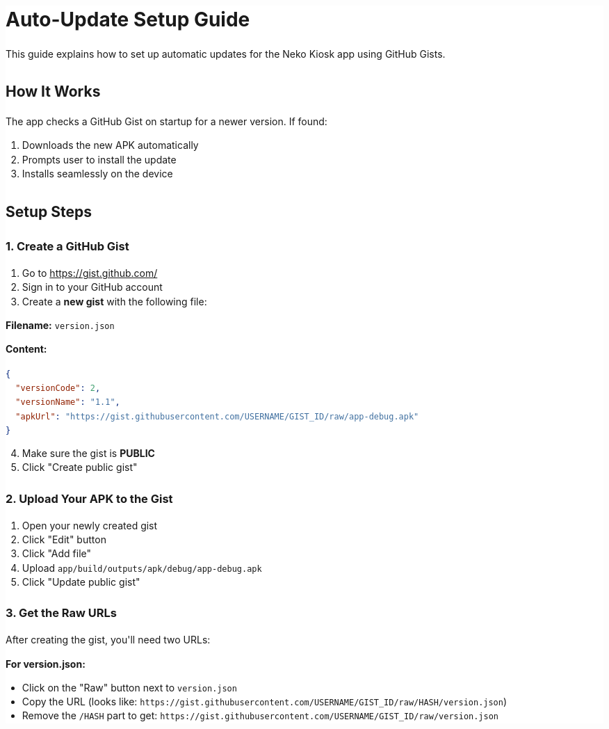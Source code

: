 # Auto-Update Setup Guide

This guide explains how to set up automatic updates for the Neko Kiosk app using GitHub Gists.

## How It Works

The app checks a GitHub Gist on startup for a newer version. If found:
1. Downloads the new APK automatically
2. Prompts user to install the update
3. Installs seamlessly on the device

## Setup Steps

### 1. Create a GitHub Gist

1. Go to https://gist.github.com/
2. Sign in to your GitHub account
3. Create a **new gist** with the following file:

**Filename:** `version.json`

**Content:**
```json
{
  "versionCode": 2,
  "versionName": "1.1",
  "apkUrl": "https://gist.githubusercontent.com/USERNAME/GIST_ID/raw/app-debug.apk"
}
```

4. Make sure the gist is **PUBLIC**
5. Click "Create public gist"

### 2. Upload Your APK to the Gist

1. Open your newly created gist
2. Click "Edit" button
3. Click "Add file"
4. Upload `app/build/outputs/apk/debug/app-debug.apk`
5. Click "Update public gist"

### 3. Get the Raw URLs

After creating the gist, you'll need two URLs:

**For version.json:**
- Click on the "Raw" button next to `version.json`
- Copy the URL (looks like: `https://gist.githubusercontent.com/USERNAME/GIST_ID/raw/HASH/version.json`)
- Remove the `/HASH` part to get: `https://gist.githubusercontent.com/USERNAME/GIST_ID/raw/version.json`
